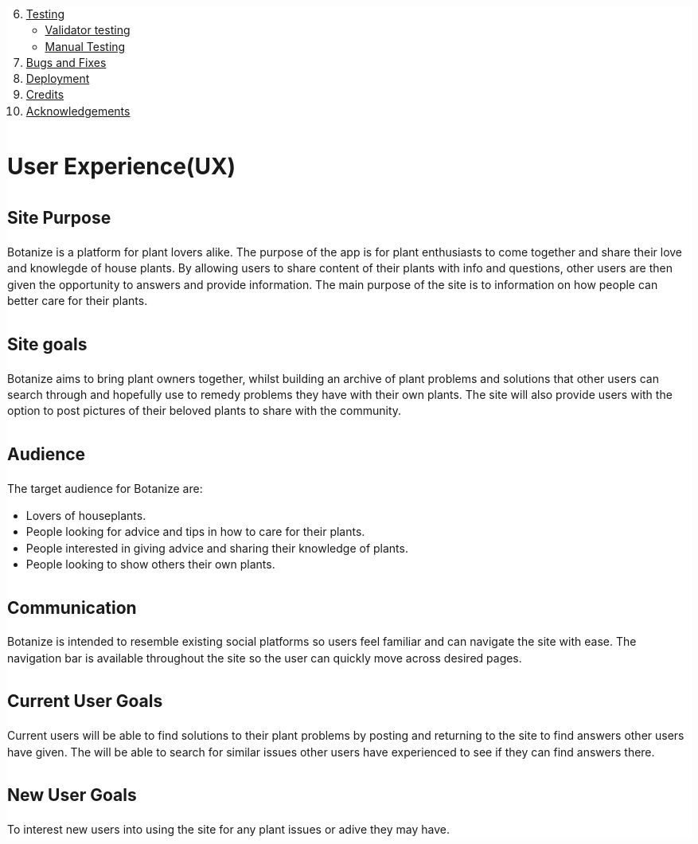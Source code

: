 6. [Testing](#testing)
    - [Validator testing](#validator-testing)
    - [Manual Testing](#manual-testing)
7. [Bugs and Fixes](#bugs-and-fixes)
8. [Deployment](#deployment)
9. [Credits](#credits)
10. [Acknowledgements](#acknowledgements)

# User Experience(UX)

## Site Purpose

Botanize is a platform for plant lovers alike. The purpose of the app is for plant enthusiasts to come together and share their love and knowlegde of house plants. By allowing users to share content of their plants with info and questions, other users are then given the opportunity to answers and provide information. The main purpose of the site is to information on how people can better care for their plants.

## Site goals

Botanize aims to bring plant owners together, whilst building an archive of plant problems and solutions that other users can search through and hopefully use to remedy problems they have with their own plants. The site will also provide users with the option to post pictures of their beloved plants to share with the community.

## Audience

The target audience for Botanize are:

- Lovers of houseplants.
- People looking for advice and tips in how to  care for their plants.
- People interested in giving advice and sharing their knowledge of plants.
- People looking to show others their own plants.

## Communication

Botanize is intended to resemble existing social platforms so users feel familiar and can navigate the site with ease. The navigation bar is available throughout the site so the user can quickly move across desired pages.

## Current User Goals

Current users will be able to find solutions to their plant problems by posting and returning to the site to find answers other users have given. The will be able to search for similar issues other users have experienced to see if they can find answers there.

## New User Goals

To interest new users into using the site for any plant issues or adive they may have.

